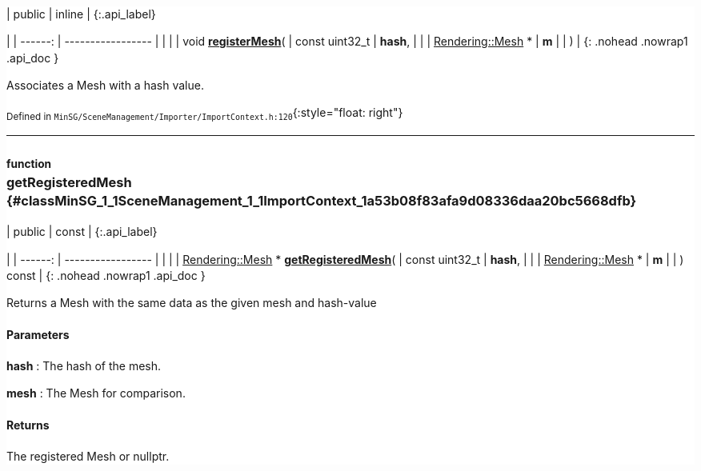 | public | inline |
{:.api_label}

|
| ------: | ----------------- |
|  |
| void **[registerMesh](#classMinSG_1_1SceneManagement_1_1ImportContext_1ac930c18e16d332cfcc9a65a74505be8a)**( | const uint32_t | **hash**, |
| |  [Rendering::Mesh](classRendering_1_1Mesh) * | **m** |
|   ) |
{: .nohead .nowrap1 .api_doc }



Associates a Mesh with a hash value.



<sub>Defined in `MinSG/SceneManagement/Importer/ImportContext.h:120`</sub>{:style="float: right"}

-------------------------------------------------------------------

### <small>function</small><br/> getRegisteredMesh {#classMinSG_1_1SceneManagement_1_1ImportContext_1a53b08f83afa9d08336daa20bc5668dfb}

| public | const |
{:.api_label}

|
| ------: | ----------------- |
|  |
| [Rendering::Mesh](classRendering_1_1Mesh) * **[getRegisteredMesh](#classMinSG_1_1SceneManagement_1_1ImportContext_1a53b08f83afa9d08336daa20bc5668dfb)**( | const uint32_t | **hash**, |
| |  [Rendering::Mesh](classRendering_1_1Mesh) * | **m** |
|   ) const |
{: .nohead .nowrap1 .api_doc }



Returns a Mesh with the same data as the given mesh and hash-value
#### Parameters
**hash**
:  The hash of the mesh.



**mesh**
:  The Mesh for comparison.




#### Returns
The registered Mesh or nullptr.
